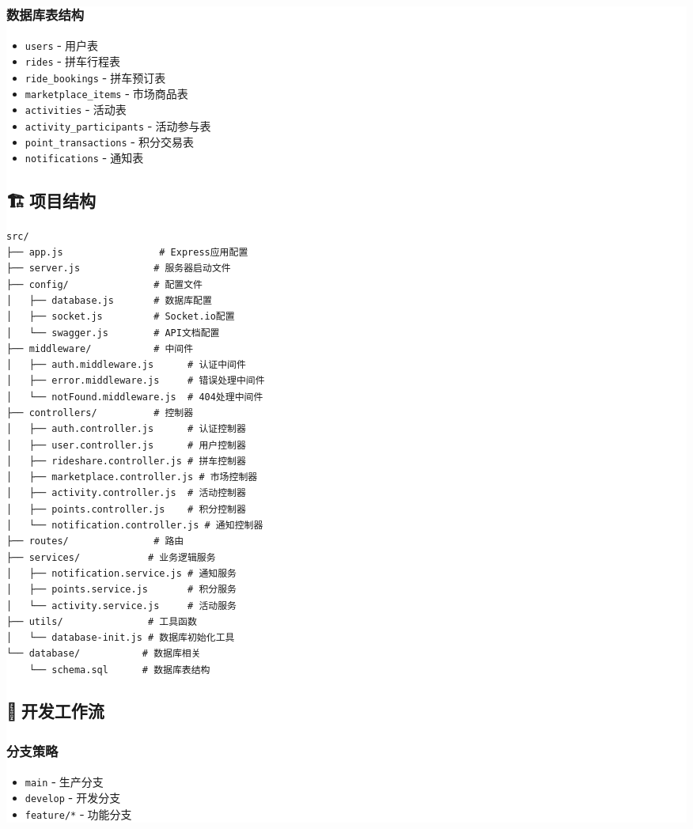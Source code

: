 ### 数据库表结构

- `users` - 用户表
- `rides` - 拼车行程表
- `ride_bookings` - 拼车预订表
- `marketplace_items` - 市场商品表
- `activities` - 活动表
- `activity_participants` - 活动参与表
- `point_transactions` - 积分交易表
- `notifications` - 通知表

## 🏗️ 项目结构

```
src/
├── app.js                 # Express应用配置
├── server.js             # 服务器启动文件
├── config/               # 配置文件
│   ├── database.js       # 数据库配置
│   ├── socket.js         # Socket.io配置
│   └── swagger.js        # API文档配置
├── middleware/           # 中间件
│   ├── auth.middleware.js      # 认证中间件
│   ├── error.middleware.js     # 错误处理中间件
│   └── notFound.middleware.js  # 404处理中间件
├── controllers/          # 控制器
│   ├── auth.controller.js      # 认证控制器
│   ├── user.controller.js      # 用户控制器
│   ├── rideshare.controller.js # 拼车控制器
│   ├── marketplace.controller.js # 市场控制器
│   ├── activity.controller.js  # 活动控制器
│   ├── points.controller.js    # 积分控制器
│   └── notification.controller.js # 通知控制器
├── routes/               # 路由
├── services/            # 业务逻辑服务
│   ├── notification.service.js # 通知服务
│   ├── points.service.js       # 积分服务
│   └── activity.service.js     # 活动服务
├── utils/               # 工具函数
│   └── database-init.js # 数据库初始化工具
└── database/           # 数据库相关
    └── schema.sql      # 数据库表结构
```

## 🔄 开发工作流

### 分支策略

- `main` - 生产分支
- `develop` - 开发分支
- `feature/*` - 功能分支
